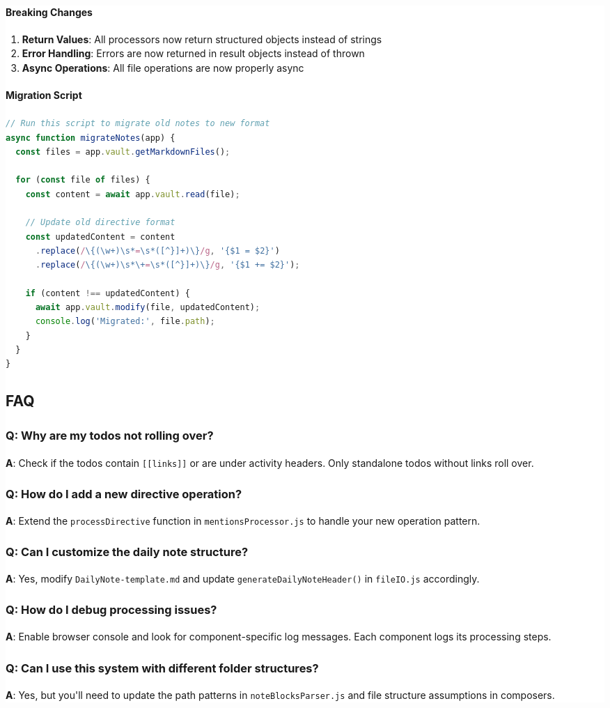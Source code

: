 #### Breaking Changes
1. **Return Values**: All processors now return structured objects instead of strings
2. **Error Handling**: Errors are now returned in result objects instead of thrown
3. **Async Operations**: All file operations are now properly async

#### Migration Script
```javascript
// Run this script to migrate old notes to new format
async function migrateNotes(app) {
  const files = app.vault.getMarkdownFiles();
  
  for (const file of files) {
    const content = await app.vault.read(file);
    
    // Update old directive format
    const updatedContent = content
      .replace(/\{(\w+)\s*=\s*([^}]+)\}/g, '{$1 = $2}')
      .replace(/\{(\w+)\s*\+=\s*([^}]+)\}/g, '{$1 += $2}');
    
    if (content !== updatedContent) {
      await app.vault.modify(file, updatedContent);
      console.log('Migrated:', file.path);
    }
  }
}
```

## FAQ

### Q: Why are my todos not rolling over?
**A**: Check if the todos contain `[[links]]` or are under activity headers. Only standalone todos without links roll over.

### Q: How do I add a new directive operation?
**A**: Extend the `processDirective` function in `mentionsProcessor.js` to handle your new operation pattern.

### Q: Can I customize the daily note structure?
**A**: Yes, modify `DailyNote-template.md` and update `generateDailyNoteHeader()` in `fileIO.js` accordingly.

### Q: How do I debug processing issues?
**A**: Enable browser console and look for component-specific log messages. Each component logs its processing steps.

### Q: Can I use this system with different folder structures?
**A**: Yes, but you'll need to update the path patterns in `noteBlocksParser.js` and file structure assumptions in composers.
